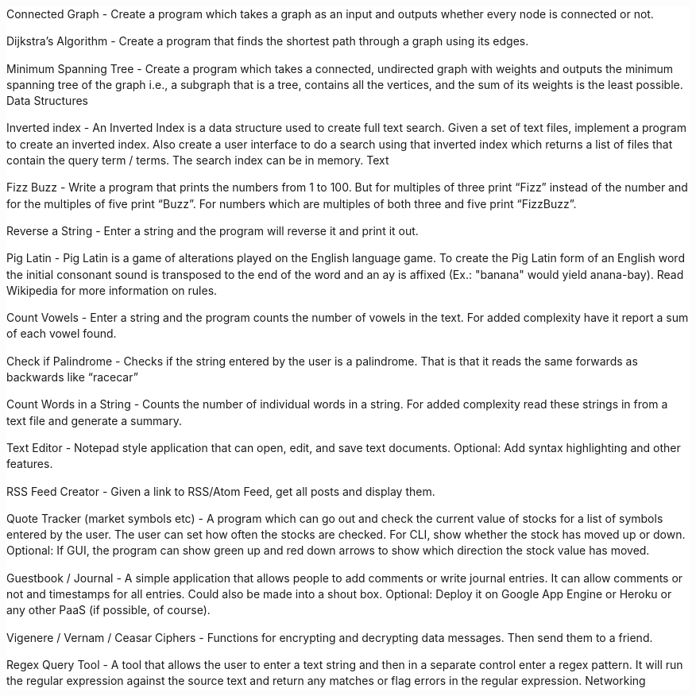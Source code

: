 Connected Graph - Create a program which takes a graph as an input and outputs whether every node is connected or not.

Dijkstra’s Algorithm - Create a program that finds the shortest path through a graph using its edges.

Minimum Spanning Tree - Create a program which takes a connected, undirected graph with weights and outputs the minimum spanning tree of the graph i.e., a subgraph that is a tree, contains all the vertices, and the sum of its weights is the least possible.
Data Structures

Inverted index - An Inverted Index is a data structure used to create full text search. Given a set of text files, implement a program to create an inverted index. Also create a user interface to do a search using that inverted index which returns a list of files that contain the query term / terms. The search index can be in memory.
Text

Fizz Buzz - Write a program that prints the numbers from 1 to 100. But for multiples of three print “Fizz” instead of the number and for the multiples of five print “Buzz”. For numbers which are multiples of both three and five print “FizzBuzz”.

Reverse a String - Enter a string and the program will reverse it and print it out.

Pig Latin - Pig Latin is a game of alterations played on the English language game. To create the Pig Latin form of an English word the initial consonant sound is transposed to the end of the word and an ay is affixed (Ex.: "banana" would yield anana-bay). Read Wikipedia for more information on rules.

Count Vowels - Enter a string and the program counts the number of vowels in the text. For added complexity have it report a sum of each vowel found.

Check if Palindrome - Checks if the string entered by the user is a palindrome. That is that it reads the same forwards as backwards like “racecar”

Count Words in a String - Counts the number of individual words in a string. For added complexity read these strings in from a text file and generate a summary.

Text Editor - Notepad style application that can open, edit, and save text documents. Optional: Add syntax highlighting and other features.

RSS Feed Creator - Given a link to RSS/Atom Feed, get all posts and display them.

Quote Tracker (market symbols etc) - A program which can go out and check the current value of stocks for a list of symbols entered by the user. The user can set how often the stocks are checked. For CLI, show whether the stock has moved up or down. Optional: If GUI, the program can show green up and red down arrows to show which direction the stock value has moved.

Guestbook / Journal - A simple application that allows people to add comments or write journal entries. It can allow comments or not and timestamps for all entries. Could also be made into a shout box. Optional: Deploy it on Google App Engine or Heroku or any other PaaS (if possible, of course).

Vigenere / Vernam / Ceasar Ciphers - Functions for encrypting and decrypting data messages. Then send them to a friend.

Regex Query Tool - A tool that allows the user to enter a text string and then in a separate control enter a regex pattern. It will run the regular expression against the source text and return any matches or flag errors in the regular expression.
Networking
